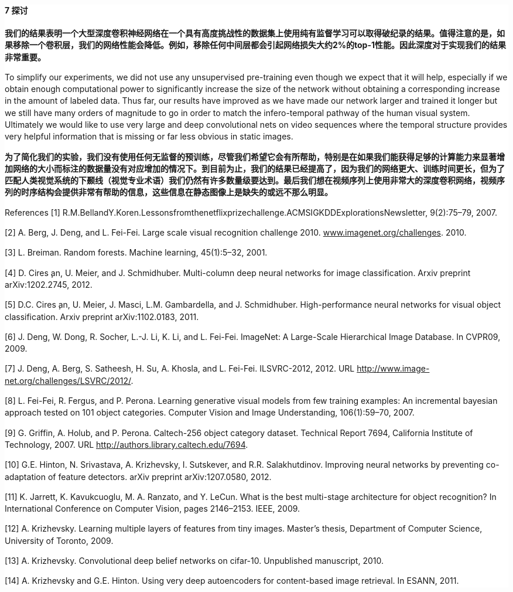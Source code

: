 #### 7 探讨
**我们的结果表明一个大型深度卷积神经网络在一个具有高度挑战性的数据集上使用纯有监督学习可以取得破纪录的结果。值得注意的是，如果移除一个卷积层，我们的网络性能会降低。例如，移除任何中间层都会引起网络损失大约2%的top-1性能。因此深度对于实现我们的结果非常重要。**

To simplify our experiments, we did not use any unsupervised pre-training even though we expect that it will help, especially if we obtain enough computational power to significantly increase the size of the network without obtaining a corresponding increase in the amount of labeled data. Thus far, our results have improved as we have made our network larger and trained it longer but we still have many orders of magnitude to go in order to match the infero-temporal pathway of the human visual system. Ultimately we would like to use very large and deep convolutional nets on video sequences where the temporal structure provides very helpful information that is missing or far less obvious in static images.

**为了简化我们的实验，我们没有使用任何无监督的预训练，尽管我们希望它会有所帮助，特别是在如果我们能获得足够的计算能力来显著增加网络的大小而标注的数据量没有对应增加的情况下。到目前为止，我们的结果已经提高了，因为我们的网络更大、训练时间更长，但为了匹配人类视觉系统的下颞线（视觉专业术语）我们仍然有许多数量级要达到。最后我们想在视频序列上使用非常大的深度卷积网络，视频序列的时序结构会提供非常有帮助的信息，这些信息在静态图像上是缺失的或远不那么明显。**

References
[1] R.M.BellandY.Koren.Lessonsfromthenetflixprizechallenge.ACMSIGKDDExplorationsNewsletter, 9(2):75–79, 2007.

[2] A. Berg, J. Deng, and L. Fei-Fei. Large scale visual recognition challenge 2010. www.imagenet.org/challenges. 2010.

[3] L. Breiman. Random forests. Machine learning, 45(1):5–32, 2001.

[4] D. Cires ̧an, U. Meier, and J. Schmidhuber. Multi-column deep neural networks for image classification. Arxiv preprint arXiv:1202.2745, 2012.

[5] D.C. Cires ̧an, U. Meier, J. Masci, L.M. Gambardella, and J. Schmidhuber. High-performance neural networks for visual object classification. Arxiv preprint arXiv:1102.0183, 2011.

[6] J. Deng, W. Dong, R. Socher, L.-J. Li, K. Li, and L. Fei-Fei. ImageNet: A Large-Scale Hierarchical Image Database. In CVPR09, 2009.

[7] J. Deng, A. Berg, S. Satheesh, H. Su, A. Khosla, and L. Fei-Fei. ILSVRC-2012, 2012. URL http://www.image-net.org/challenges/LSVRC/2012/.

[8] L. Fei-Fei, R. Fergus, and P. Perona. Learning generative visual models from few training examples: An incremental bayesian approach tested on 101 object categories. Computer Vision and Image Understanding, 106(1):59–70, 2007.

[9] G. Griffin, A. Holub, and P. Perona. Caltech-256 object category dataset. Technical Report 7694, California Institute of Technology, 2007. URL http://authors.library.caltech.edu/7694.

[10] G.E. Hinton, N. Srivastava, A. Krizhevsky, I. Sutskever, and R.R. Salakhutdinov. Improving neural networks by preventing co-adaptation of feature detectors. arXiv preprint arXiv:1207.0580, 2012.

[11] K. Jarrett, K. Kavukcuoglu, M. A. Ranzato, and Y. LeCun. What is the best multi-stage architecture for object recognition? In International Conference on Computer Vision, pages 2146–2153. IEEE, 2009.

[12] A. Krizhevsky. Learning multiple layers of features from tiny images. Master’s thesis, Department of Computer Science, University of Toronto, 2009.

[13] A. Krizhevsky. Convolutional deep belief networks on cifar-10. Unpublished manuscript, 2010.

[14] A. Krizhevsky and G.E. Hinton. Using very deep autoencoders for content-based image retrieval. In ESANN, 2011.

